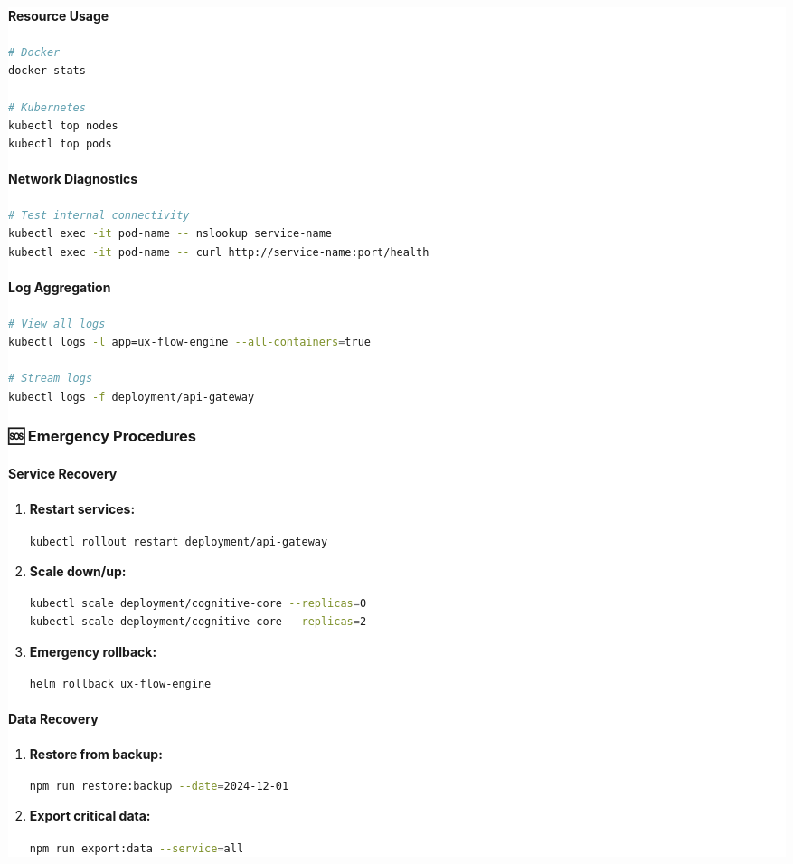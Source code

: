 #### Resource Usage
```bash
# Docker
docker stats

# Kubernetes
kubectl top nodes
kubectl top pods
```

#### Network Diagnostics
```bash
# Test internal connectivity
kubectl exec -it pod-name -- nslookup service-name
kubectl exec -it pod-name -- curl http://service-name:port/health
```

#### Log Aggregation
```bash
# View all logs
kubectl logs -l app=ux-flow-engine --all-containers=true

# Stream logs
kubectl logs -f deployment/api-gateway
```

### 🆘 Emergency Procedures

#### Service Recovery
1. **Restart services:**
   ```bash
   kubectl rollout restart deployment/api-gateway
   ```

2. **Scale down/up:**
   ```bash
   kubectl scale deployment/cognitive-core --replicas=0
   kubectl scale deployment/cognitive-core --replicas=2
   ```

3. **Emergency rollback:**
   ```bash
   helm rollback ux-flow-engine
   ```

#### Data Recovery
1. **Restore from backup:**
   ```bash
   npm run restore:backup --date=2024-12-01
   ```

2. **Export critical data:**
   ```bash
   npm run export:data --service=all
   ```
